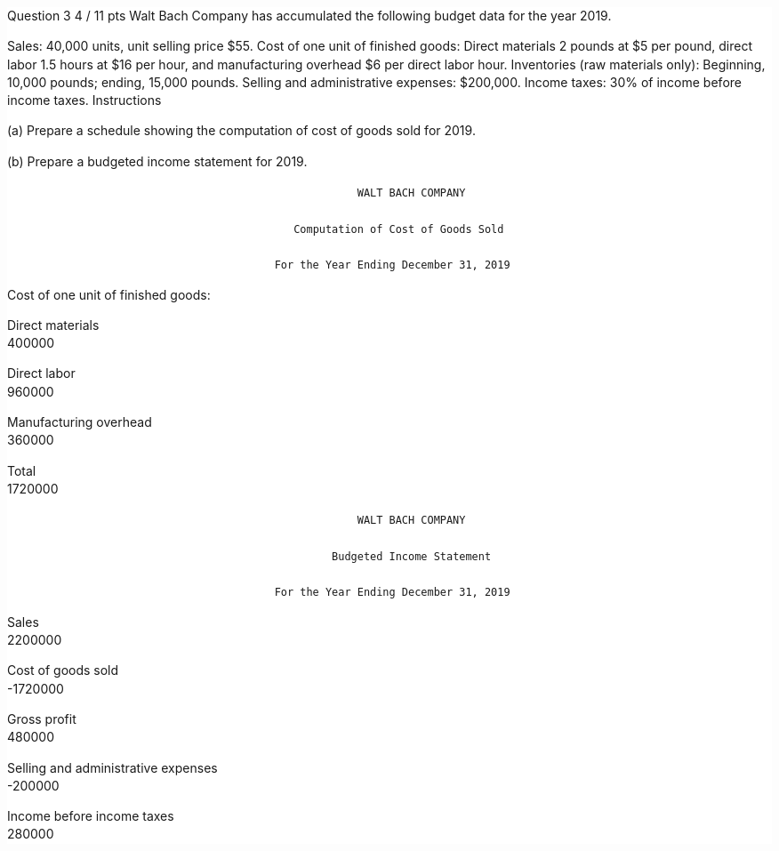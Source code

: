 Question 3
4 / 11 pts
Walt Bach Company has accumulated the following budget data for the year 2019.

Sales: 40,000 units, unit selling price $55.
Cost of one unit of finished goods: Direct materials 2 pounds at $5 per pound, direct labor 1.5 hours at $16 per hour, and manufacturing overhead $6 per direct labor hour.
Inventories (raw materials only): Beginning, 10,000 pounds; ending, 15,000 pounds.
Selling and administrative expenses: $200,000.
Income taxes: 30% of income before income taxes.
Instructions

(a)  Prepare a schedule showing the computation of cost of goods sold for 2019.

(b)  Prepare a budgeted income statement for 2019.

 

                                                           WALT BACH COMPANY

                                                 Computation of Cost of Goods Sold

                                              For the Year Ending December 31, 2019                                          

 Cost of one unit of finished goods:

Direct materials                                    
400000
  

Direct labor                                            
960000

Manufacturing overhead                      
360000

Total                                                        
1720000

 

                                                           WALT BACH COMPANY

                                                       Budgeted Income Statement

                                              For the Year Ending December 31, 2019                                          

Sales                                                              
2200000

Cost of goods sold                                        
-1720000

Gross profit                                                  
480000

Selling and administrative expenses          
-200000

Income before income taxes                      
280000
